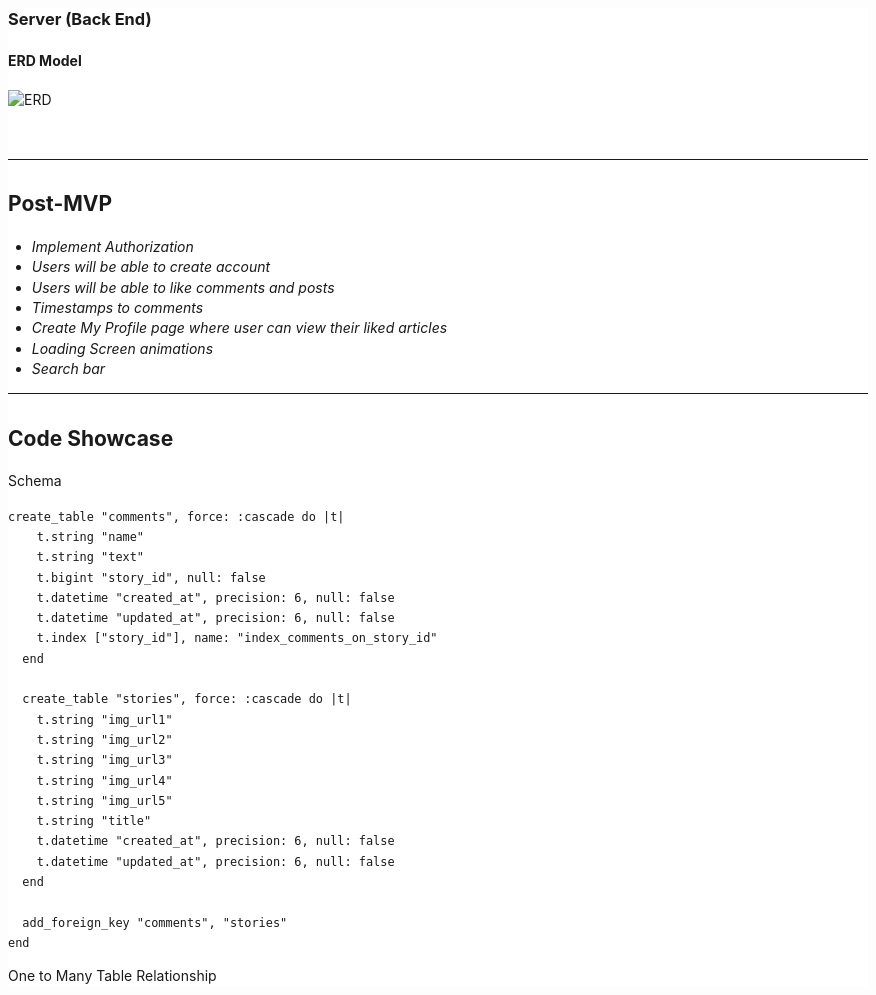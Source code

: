 ### Server (Back End)

#### ERD Model

![ERD](https://user-images.githubusercontent.com/68570980/145644742-de5568d1-50c7-47c4-8c0b-33ec8fe478d6.png)

<br>

***

## Post-MVP

- _Implement Authorization_
- _Users will be able to create account_
- _Users will be able to like comments and posts_
- _Timestamps to comments_
- _Create My Profile page where user can view their liked articles_
- _Loading Screen animations_
- _Search bar_

***

## Code Showcase

Schema

```
create_table "comments", force: :cascade do |t|
    t.string "name"
    t.string "text"
    t.bigint "story_id", null: false
    t.datetime "created_at", precision: 6, null: false
    t.datetime "updated_at", precision: 6, null: false
    t.index ["story_id"], name: "index_comments_on_story_id"
  end

  create_table "stories", force: :cascade do |t|
    t.string "img_url1"
    t.string "img_url2"
    t.string "img_url3"
    t.string "img_url4"
    t.string "img_url5"
    t.string "title"
    t.datetime "created_at", precision: 6, null: false
    t.datetime "updated_at", precision: 6, null: false
  end

  add_foreign_key "comments", "stories"
end
```
One to Many Table Relationship

